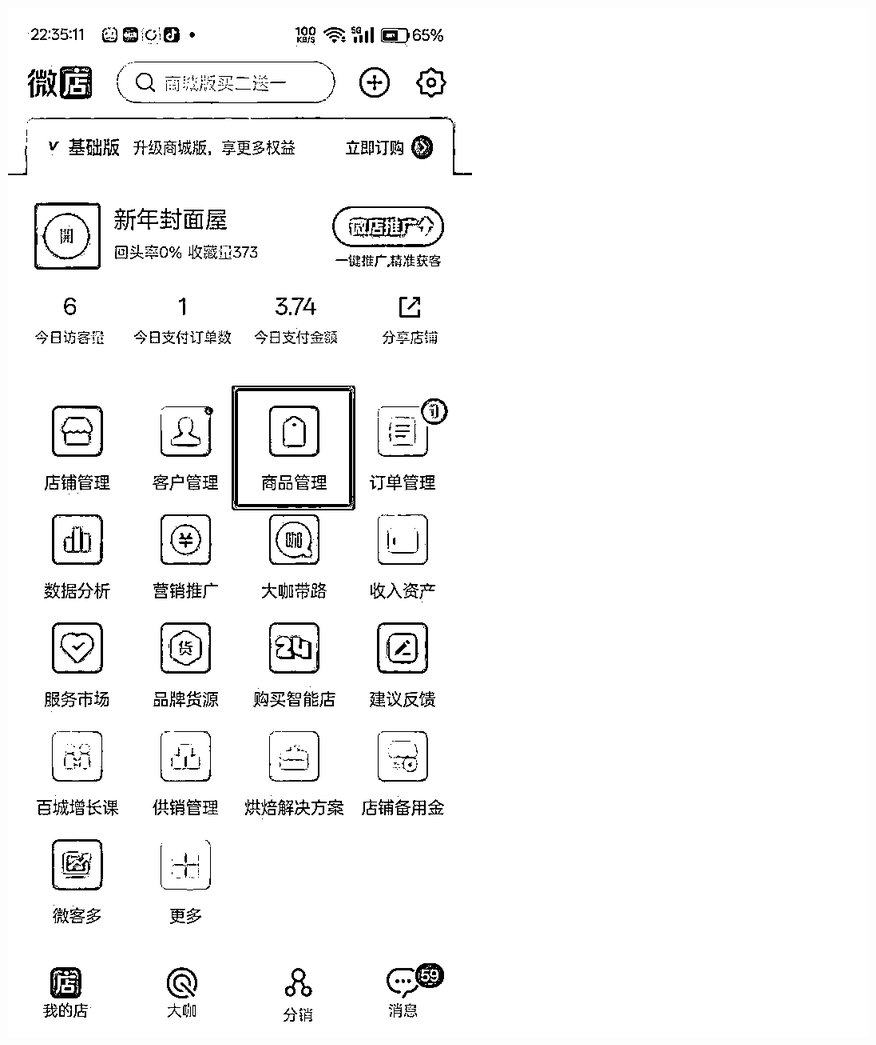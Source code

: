 <p><img src="img/9cf43d9bd34bad9e7813336f3b953050.png" data-original-src="https://internal-api-drive-stream.feishu.cn/space/api/box/stream/download/v2/cover/SZu9bCxdVo0OuAxlGfCcCxCAnUb/"/></p>